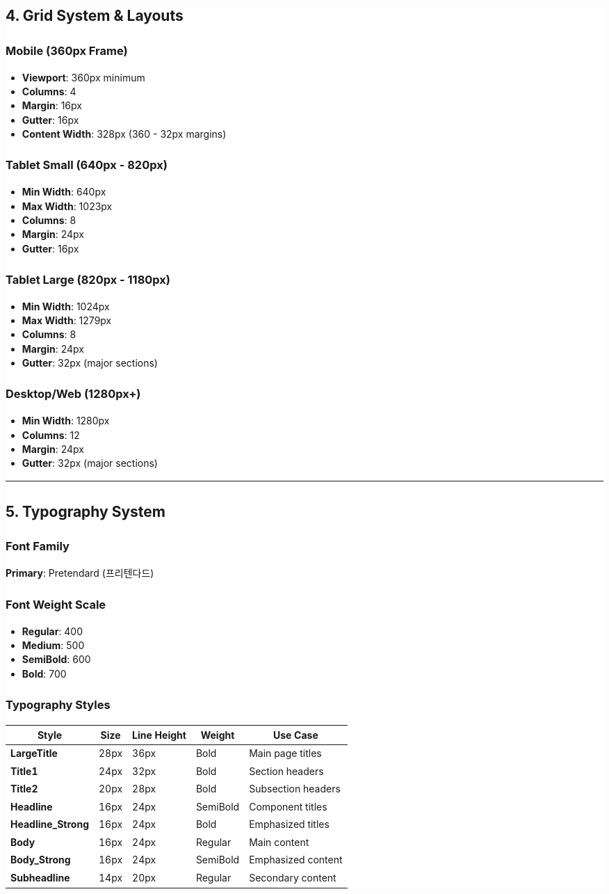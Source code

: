 
## 4. Grid System & Layouts

### Mobile (360px Frame)
- **Viewport**: 360px minimum
- **Columns**: 4
- **Margin**: 16px
- **Gutter**: 16px
- **Content Width**: 328px (360 - 32px margins)

### Tablet Small (640px - 820px)
- **Min Width**: 640px
- **Max Width**: 1023px
- **Columns**: 8
- **Margin**: 24px
- **Gutter**: 16px

### Tablet Large (820px - 1180px)
- **Min Width**: 1024px
- **Max Width**: 1279px
- **Columns**: 8
- **Margin**: 24px
- **Gutter**: 32px (major sections)

### Desktop/Web (1280px+)
- **Min Width**: 1280px
- **Columns**: 12
- **Margin**: 24px
- **Gutter**: 32px (major sections)

---

## 5. Typography System

### Font Family
**Primary**: Pretendard (프리텐다드)

### Font Weight Scale
- **Regular**: 400
- **Medium**: 500
- **SemiBold**: 600
- **Bold**: 700

### Typography Styles

| Style | Size | Line Height | Weight | Use Case |
|-------|------|-------------|--------|----------|
| **LargeTitle** | 28px | 36px | Bold | Main page titles |
| **Title1** | 24px | 32px | Bold | Section headers |
| **Title2** | 20px | 28px | Bold | Subsection headers |
| **Headline** | 16px | 24px | SemiBold | Component titles |
| **Headline_Strong** | 16px | 24px | Bold | Emphasized titles |
| **Body** | 16px | 24px | Regular | Main content |
| **Body_Strong** | 16px | 24px | SemiBold | Emphasized content |
| **Subheadline** | 14px | 20px | Regular | Secondary content |
